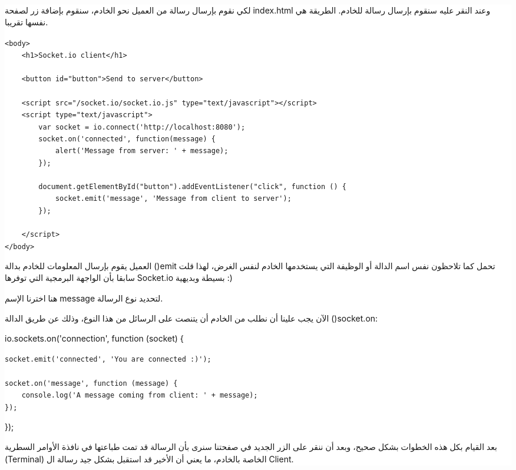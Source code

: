 لكي نقوم بإرسال رسالة من العميل نحو الخادم، سنقوم بإضافة زر لصفحة index.html وعند النقر عليه سنقوم بإرسال رسالة للخادم. الطريقة هي نفسها تقريبا.

<!DOCTYPE html>
<html>
    <head>
        <meta charset="utf-8" />
        <title>Socket.io</title>
    </head>
 
    <body>
        <h1>Socket.io client</h1>

        <button id="button">Send to server</button>

        <script src="/socket.io/socket.io.js" type="text/javascript"></script>
        <script type="text/javascript">
            var socket = io.connect('http://localhost:8080');
            socket.on('connected', function(message) {
                alert('Message from server: ' + message);
            });

            document.getElementById("button").addEventListener("click", function () {
                socket.emit('message', 'Message from client to server');
            });

        </script>
    </body>

</html>

العميل يقوم بإرسال المعلومات للخادم بدالة ()emit تحمل كما تلاحظون نفس اسم الدالة أو الوظيفة التي يستخدمها الخادم لنفس الغرض، لهذا قلت سابقا بأن الواجهة البرمجية التي توفرها Socket.io بسيطة وبديهية :)

هنا اخترنا الإسم message لتحديد نوع الرسالة.

الآن يجب علينا أن نطلب من الخادم أن يتنصت على الرسائل من هذا النوع، وذلك عن طريق الدالة ()socket.on:

io.sockets.on('connection', function (socket) {

    socket.emit('connected', 'You are connected :)');

    socket.on('message', function (message) {
        console.log('A message coming from client: ' + message);
    });

});

بعد القيام بكل هذه الخطوات بشكل صحيح، وبعد أن ننقر على الزر الجديد في صفحتنا سنرى بأن الرسالة قد تمت طباعتها في نافذة الأوامر السطرية (Terminal) الخاصة بالخادم، ما يعني أن الأخير قد استقبل بشكل جيد رسالة ال Client.
